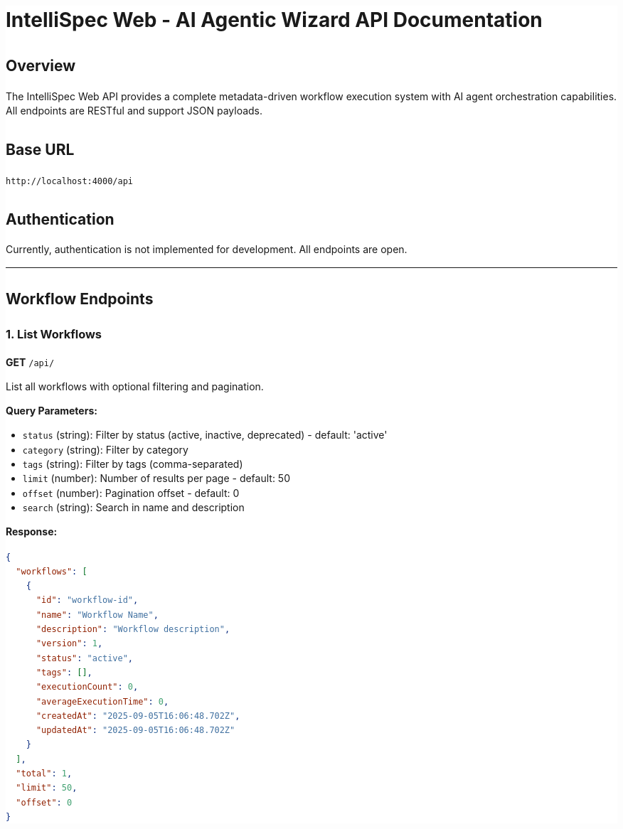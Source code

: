 # IntelliSpec Web - AI Agentic Wizard API Documentation

## Overview

The IntelliSpec Web API provides a complete metadata-driven workflow execution system with AI agent orchestration capabilities. All endpoints are RESTful and support JSON payloads.

## Base URL
```
http://localhost:4000/api
```

## Authentication
Currently, authentication is not implemented for development. All endpoints are open.

---

## Workflow Endpoints

### 1. List Workflows
**GET** `/api/`

List all workflows with optional filtering and pagination.

**Query Parameters:**
- `status` (string): Filter by status (active, inactive, deprecated) - default: 'active'
- `category` (string): Filter by category
- `tags` (string): Filter by tags (comma-separated)
- `limit` (number): Number of results per page - default: 50
- `offset` (number): Pagination offset - default: 0
- `search` (string): Search in name and description

**Response:**
```json
{
  "workflows": [
    {
      "id": "workflow-id",
      "name": "Workflow Name",
      "description": "Workflow description",
      "version": 1,
      "status": "active",
      "tags": [],
      "executionCount": 0,
      "averageExecutionTime": 0,
      "createdAt": "2025-09-05T16:06:48.702Z",
      "updatedAt": "2025-09-05T16:06:48.702Z"
    }
  ],
  "total": 1,
  "limit": 50,
  "offset": 0
}
```
